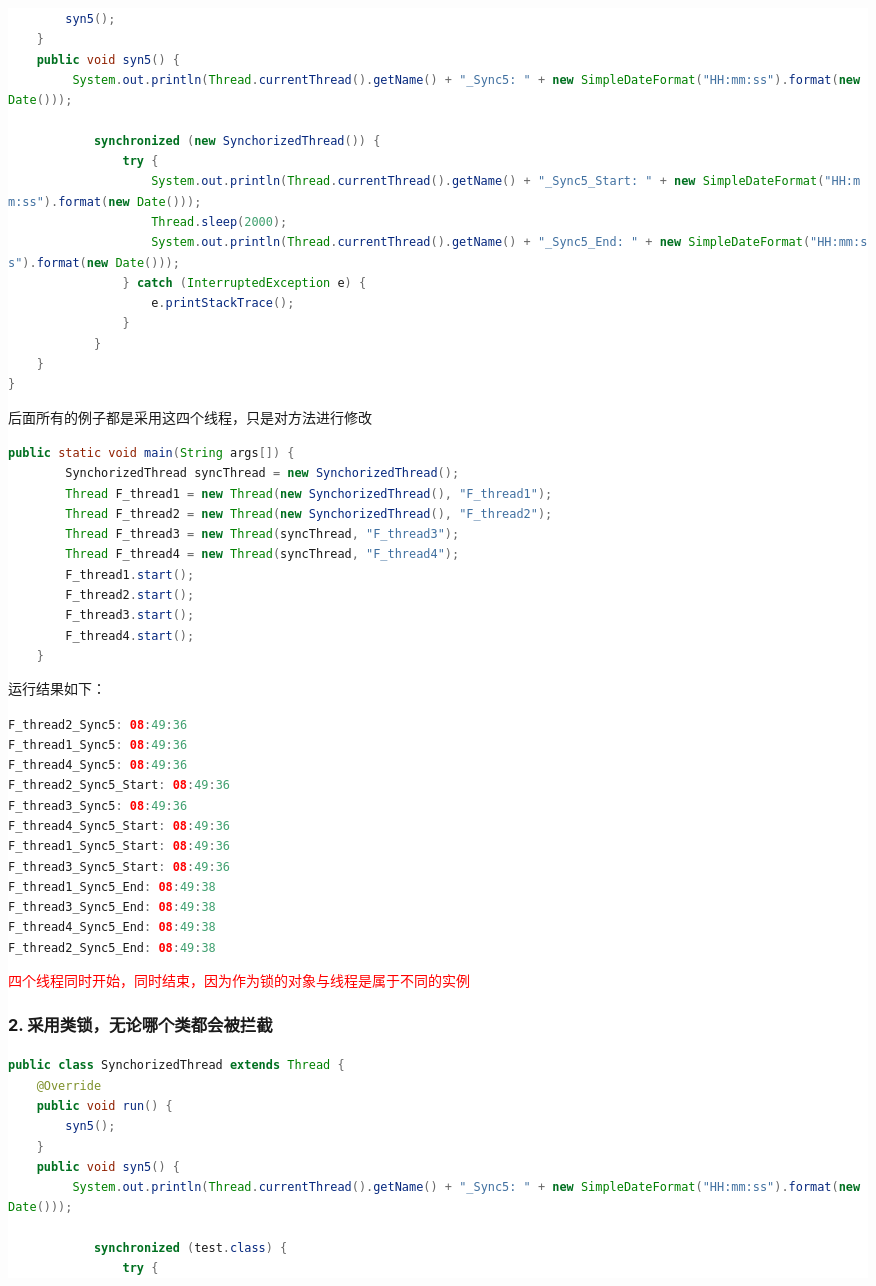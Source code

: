 ```java
		syn5();
	}
	public void syn5() {
		 System.out.println(Thread.currentThread().getName() + "_Sync5: " + new SimpleDateFormat("HH:mm:ss").format(new Date()));
		 
	        synchronized (new SynchorizedThread()) {
	            try {
	                System.out.println(Thread.currentThread().getName() + "_Sync5_Start: " + new SimpleDateFormat("HH:mm:ss").format(new Date()));
	                Thread.sleep(2000);
	                System.out.println(Thread.currentThread().getName() + "_Sync5_End: " + new SimpleDateFormat("HH:mm:ss").format(new Date()));
	            } catch (InterruptedException e) {
	                e.printStackTrace();
	            }
	        }
	}
}
```
后面所有的例子都是采用这四个线程，只是对方法进行修改
```java
public static void main(String args[]) {
		SynchorizedThread syncThread = new SynchorizedThread();
        Thread F_thread1 = new Thread(new SynchorizedThread(), "F_thread1");
        Thread F_thread2 = new Thread(new SynchorizedThread(), "F_thread2");
        Thread F_thread3 = new Thread(syncThread, "F_thread3");
        Thread F_thread4 = new Thread(syncThread, "F_thread4");
        F_thread1.start();
        F_thread2.start();
        F_thread3.start();
        F_thread4.start();
	}
```
运行结果如下：
```java
F_thread2_Sync5: 08:49:36
F_thread1_Sync5: 08:49:36
F_thread4_Sync5: 08:49:36
F_thread2_Sync5_Start: 08:49:36
F_thread3_Sync5: 08:49:36
F_thread4_Sync5_Start: 08:49:36
F_thread1_Sync5_Start: 08:49:36
F_thread3_Sync5_Start: 08:49:36
F_thread1_Sync5_End: 08:49:38
F_thread3_Sync5_End: 08:49:38
F_thread4_Sync5_End: 08:49:38
F_thread2_Sync5_End: 08:49:38
```
<font color=red>四个线程同时开始，同时结束，因为作为锁的对象与线程是属于不同的实例</font>
### 2. 采用类锁，无论哪个类都会被拦截
```java
public class SynchorizedThread extends Thread {
    @Override
	public void run() {
		syn5();
	}
	public void syn5() {
		 System.out.println(Thread.currentThread().getName() + "_Sync5: " + new SimpleDateFormat("HH:mm:ss").format(new Date()));
		 
	        synchronized (test.class) {
	            try {
```